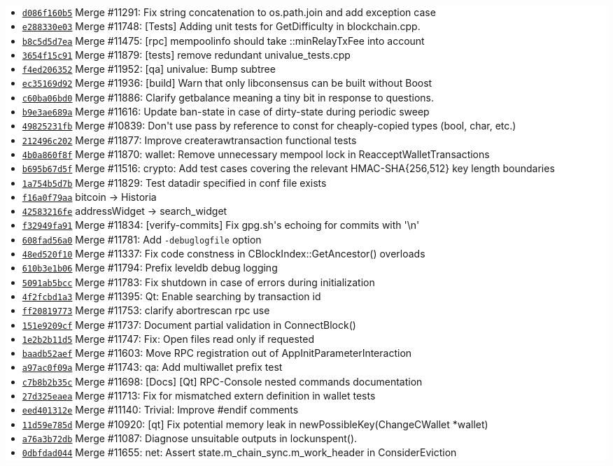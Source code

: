 - [`d086f160b5`](https://github.com/historia/historia/commit/d086f160b5) Merge #11291: Fix string concatenation to os.path.join and add exception case
- [`e288330e03`](https://github.com/historia/historia/commit/e288330e03) Merge #11748: [Tests] Adding unit tests for GetDifficulty in blockchain.cpp.
- [`b8c5d5d7ea`](https://github.com/historia/historia/commit/b8c5d5d7ea) Merge #11475: [rpc] mempoolinfo should take ::minRelayTxFee into account
- [`3654f15c91`](https://github.com/historia/historia/commit/3654f15c91) Merge #11879: [tests] remove redundant univalue_tests.cpp
- [`f4ed206352`](https://github.com/historia/historia/commit/f4ed206352) Merge #11952: [qa] univalue: Bump subtree
- [`ec35169d92`](https://github.com/historia/historia/commit/ec35169d92) Merge #11936: [build] Warn that only libconsensus can be built without Boost
- [`c60ba06bd0`](https://github.com/historia/historia/commit/c60ba06bd0) Merge #11886: Clarify getbalance meaning a tiny bit in response to questions.
- [`b9e3ae689a`](https://github.com/historia/historia/commit/b9e3ae689a) Merge #11616: Update ban-state in case of dirty-state during periodic sweep
- [`49825231fb`](https://github.com/historia/historia/commit/49825231fb) Merge #10839: Don't use pass by reference to const for cheaply-copied types (bool, char, etc.)
- [`212496c202`](https://github.com/historia/historia/commit/212496c202) Merge #11877: Improve createrawtransaction functional tests
- [`4b0a860f8f`](https://github.com/historia/historia/commit/4b0a860f8f) Merge #11870: wallet: Remove unnecessary mempool lock in ReacceptWalletTransactions
- [`b695b67d5f`](https://github.com/historia/historia/commit/b695b67d5f) Merge #11516: crypto: Add test cases covering the relevant HMAC-SHA{256,512} key length boundaries
- [`1a754b5d7b`](https://github.com/historia/historia/commit/1a754b5d7b) Merge #11829: Test datadir specified in conf file exists
- [`f16a0f79aa`](https://github.com/historia/historia/commit/f16a0f79aa) bitcoin -> Historia
- [`42583216fe`](https://github.com/historia/historia/commit/42583216fe) addressWidget -> search_widget
- [`f32949fa91`](https://github.com/historia/historia/commit/f32949fa91) Merge #11834: [verify-commits] Fix gpg.sh's echoing for commits with '\n'
- [`608fad56a0`](https://github.com/historia/historia/commit/608fad56a0) Merge #11781: Add `-debuglogfile` option
- [`48ed520f10`](https://github.com/historia/historia/commit/48ed520f10) Merge #11337: Fix code constness in CBlockIndex::GetAncestor() overloads
- [`610b3e1b06`](https://github.com/historia/historia/commit/610b3e1b06) Merge #11794: Prefix leveldb debug logging
- [`5091ab5bcc`](https://github.com/historia/historia/commit/5091ab5bcc) Merge #11783: Fix shutdown in case of errors during initialization
- [`4f2fcbd1a3`](https://github.com/historia/historia/commit/4f2fcbd1a3) Merge #11395: Qt: Enable searching by transaction id
- [`ff20819773`](https://github.com/historia/historia/commit/ff20819773) Merge #11753: clarify abortrescan rpc use
- [`151e9209cf`](https://github.com/historia/historia/commit/151e9209cf) Merge #11737: Document partial validation in ConnectBlock()
- [`1e2b2b11d5`](https://github.com/historia/historia/commit/1e2b2b11d5) Merge #11747: Fix: Open files read only if requested
- [`baadb52aef`](https://github.com/historia/historia/commit/baadb52aef) Merge #11603: Move RPC registration out of AppInitParameterInteraction
- [`a97ac0f09a`](https://github.com/historia/historia/commit/a97ac0f09a) Merge #11743: qa: Add multiwallet prefix test
- [`c7b8b2b35c`](https://github.com/historia/historia/commit/c7b8b2b35c) Merge #11698: [Docs] [Qt] RPC-Console nested commands documentation
- [`27d325eaea`](https://github.com/historia/historia/commit/27d325eaea) Merge #11713: Fix for mismatched extern definition in wallet tests
- [`eed401312e`](https://github.com/historia/historia/commit/eed401312e) Merge #11140: Trivial: Improve #endif comments
- [`11d59e785d`](https://github.com/historia/historia/commit/11d59e785d) Merge #10920: [qt] Fix potential memory leak in newPossibleKey(ChangeCWallet *wallet)
- [`a76a3b72db`](https://github.com/historia/historia/commit/a76a3b72db) Merge #11087: Diagnose unsuitable outputs in lockunspent().
- [`0dbfdad044`](https://github.com/historia/historia/commit/0dbfdad044) Merge #11655: net: Assert state.m_chain_sync.m_work_header in ConsiderEviction